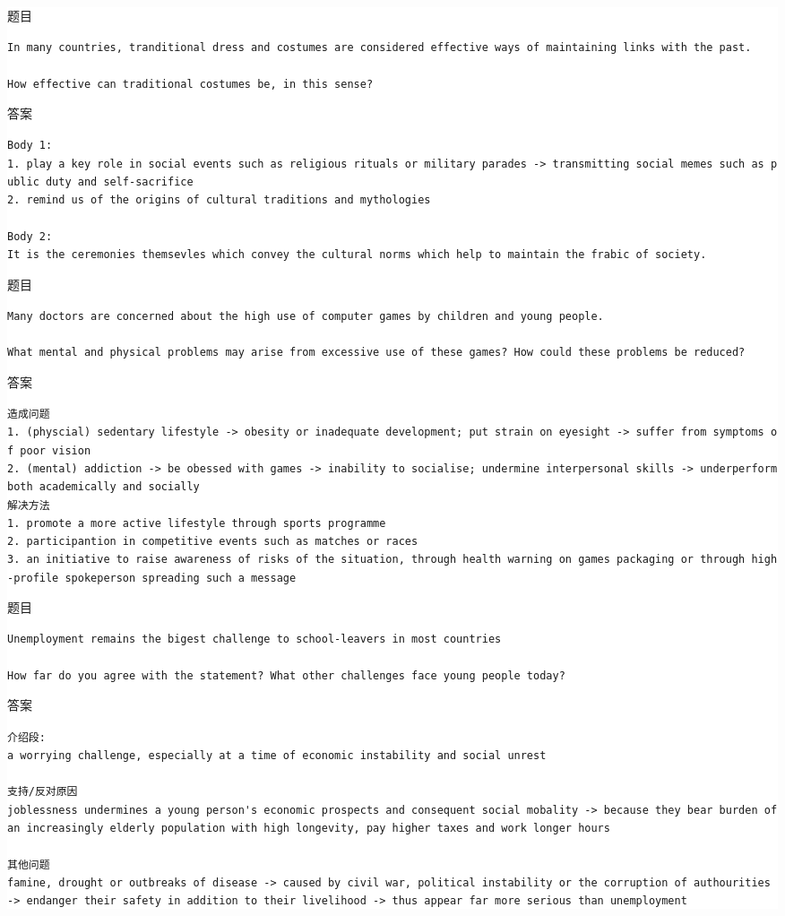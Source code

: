 题目

    In many countries, tranditional dress and costumes are considered effective ways of maintaining links with the past.

    How effective can traditional costumes be, in this sense?

答案

    Body 1:
    1. play a key role in social events such as religious rituals or military parades -> transmitting social memes such as public duty and self-sacrifice
    2. remind us of the origins of cultural traditions and mythologies

    Body 2:
    It is the ceremonies themsevles which convey the cultural norms which help to maintain the frabic of society.

题目

    Many doctors are concerned about the high use of computer games by children and young people.

    What mental and physical problems may arise from excessive use of these games? How could these problems be reduced?

答案

    造成问题
    1. (physcial) sedentary lifestyle -> obesity or inadequate development; put strain on eyesight -> suffer from symptoms of poor vision
    2. (mental) addiction -> be obessed with games -> inability to socialise; undermine interpersonal skills -> underperform both academically and socially
    解决方法
    1. promote a more active lifestyle through sports programme
    2. participantion in competitive events such as matches or races
    3. an initiative to raise awareness of risks of the situation, through health warning on games packaging or through high-profile spokeperson spreading such a message

题目

    Unemployment remains the bigest challenge to school-leavers in most countries

    How far do you agree with the statement? What other challenges face young people today?

答案

    介绍段: 
    a worrying challenge, especially at a time of economic instability and social unrest

    支持/反对原因
    joblessness undermines a young person's economic prospects and consequent social mobality -> because they bear burden of an increasingly elderly population with high longevity, pay higher taxes and work longer hours

    其他问题
    famine, drought or outbreaks of disease -> caused by civil war, political instability or the corruption of authourities -> endanger their safety in addition to their livelihood -> thus appear far more serious than unemployment
